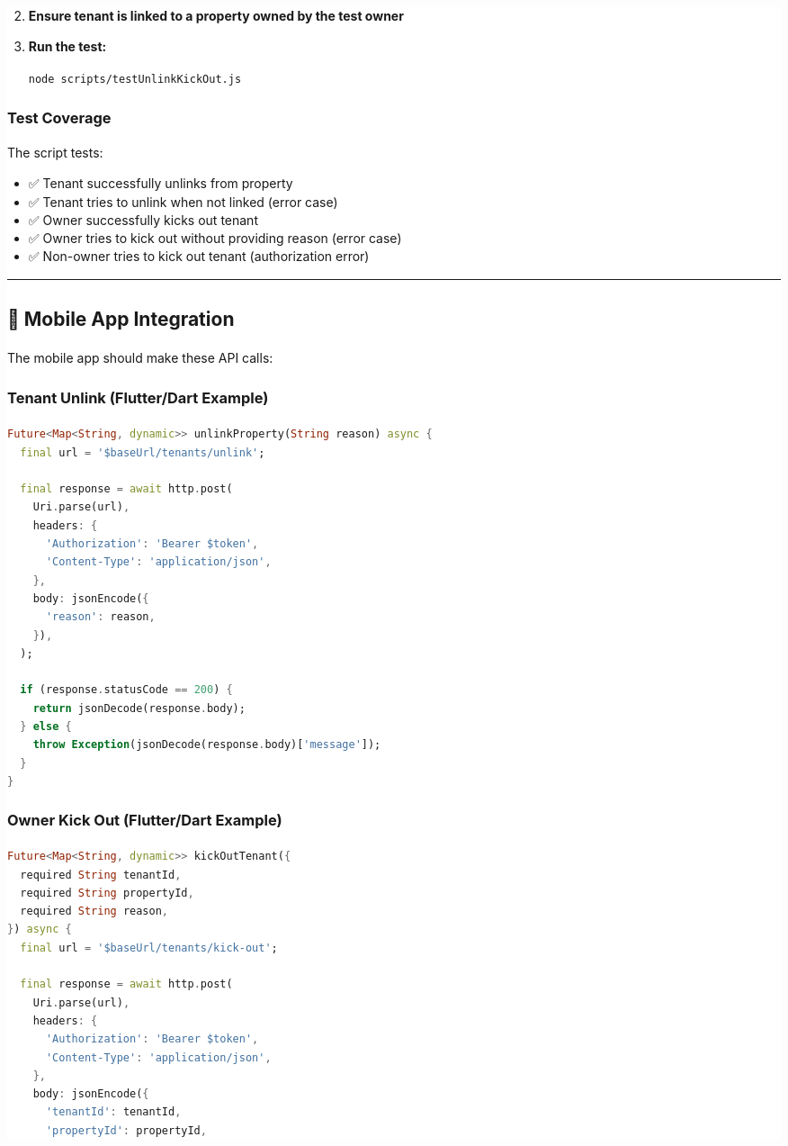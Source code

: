 2. **Ensure tenant is linked to a property owned by the test owner**

3. **Run the test:**
   ```bash
   node scripts/testUnlinkKickOut.js
   ```

### Test Coverage

The script tests:
- ✅ Tenant successfully unlinks from property
- ✅ Tenant tries to unlink when not linked (error case)
- ✅ Owner successfully kicks out tenant
- ✅ Owner tries to kick out without providing reason (error case)
- ✅ Non-owner tries to kick out tenant (authorization error)

---

## 📱 Mobile App Integration

The mobile app should make these API calls:

### Tenant Unlink (Flutter/Dart Example)

```dart
Future<Map<String, dynamic>> unlinkProperty(String reason) async {
  final url = '$baseUrl/tenants/unlink';
  
  final response = await http.post(
    Uri.parse(url),
    headers: {
      'Authorization': 'Bearer $token',
      'Content-Type': 'application/json',
    },
    body: jsonEncode({
      'reason': reason,
    }),
  );
  
  if (response.statusCode == 200) {
    return jsonDecode(response.body);
  } else {
    throw Exception(jsonDecode(response.body)['message']);
  }
}
```

### Owner Kick Out (Flutter/Dart Example)

```dart
Future<Map<String, dynamic>> kickOutTenant({
  required String tenantId,
  required String propertyId,
  required String reason,
}) async {
  final url = '$baseUrl/tenants/kick-out';
  
  final response = await http.post(
    Uri.parse(url),
    headers: {
      'Authorization': 'Bearer $token',
      'Content-Type': 'application/json',
    },
    body: jsonEncode({
      'tenantId': tenantId,
      'propertyId': propertyId,
```